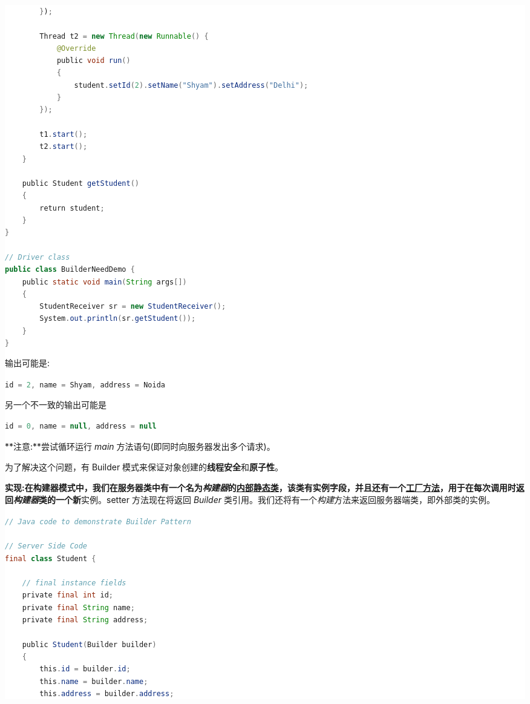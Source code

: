 ```java
        });

        Thread t2 = new Thread(new Runnable() {
            @Override
            public void run()
            {
                student.setId(2).setName("Shyam").setAddress("Delhi");
            }
        });

        t1.start();
        t2.start();
    }

    public Student getStudent()
    {
        return student;
    }
}

// Driver class
public class BuilderNeedDemo {
    public static void main(String args[])
    {
        StudentReceiver sr = new StudentReceiver();
        System.out.println(sr.getStudent());
    }
}
```

输出可能是:

```java
id = 2, name = Shyam, address = Noida

```

另一个不一致的输出可能是

```java
id = 0, name = null, address = null

```

**注意:**尝试循环运行 *main* 方法语句(即同时向服务器发出多个请求)。

为了解决这个问题，有 Builder 模式来保证对象创建的**线程安全**和**原子性**。

**实现:**在构建器模式中，我们在服务器类中有一个名为*构建器*的[内部静态类](https://www.geeksforgeeks.org/nested-classes-java/)，该类有实例字段，并且还有一个[工厂方法](https://www.geeksforgeeks.org/design-patterns-set-2-factory-method/)，用于在每次调用时返回*构建器*类的一个**新**实例。setter 方法现在将返回 *Builder* 类引用。我们还将有一个*构建*方法来返回服务器端类，即外部类的实例。

```java
// Java code to demonstrate Builder Pattern

// Server Side Code
final class Student {

    // final instance fields
    private final int id;
    private final String name;
    private final String address;

    public Student(Builder builder)
    {
        this.id = builder.id;
        this.name = builder.name;
        this.address = builder.address;
```